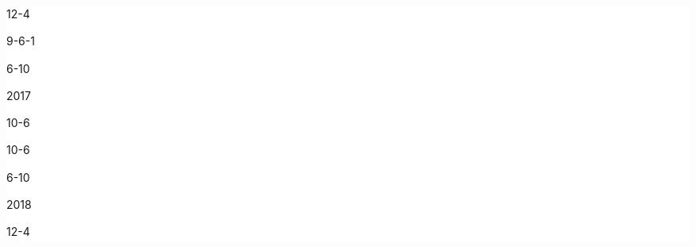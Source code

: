 </td>

<td style="text-align:center;">

12-4

</td>

<td style="text-align:center;">

9-6-1

</td>

<td style="text-align:center;">

6-10

</td>

</tr>

<tr>

<td style="text-align:center;">

2017

</td>

<td style="text-align:center;">

10-6

</td>

<td style="text-align:center;">

10-6

</td>

<td style="text-align:center;">

6-10

</td>

</tr>

<tr>

<td style="text-align:center;">

2018

</td>

<td style="text-align:center;">

12-4

</td>

<td style="text-align:center;">

